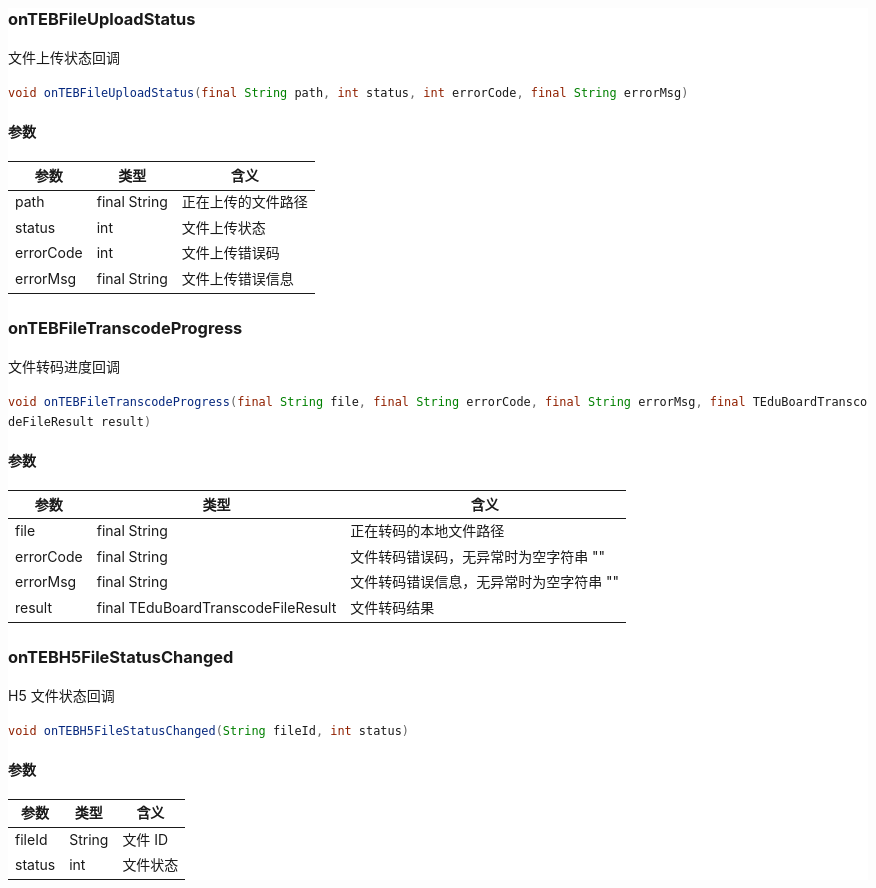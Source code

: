 
### onTEBFileUploadStatus
文件上传状态回调 
``` Java
void onTEBFileUploadStatus(final String path, int status, int errorCode, final String errorMsg)
```

#### 参数

| 参数 | 类型 | 含义 |
| --- | --- | --- |
| path | final String | 正在上传的文件路径  |
| status | int | 文件上传状态  |
| errorCode | int | 文件上传错误码  |
| errorMsg | final String | 文件上传错误信息  |


### onTEBFileTranscodeProgress
文件转码进度回调 
``` Java
void onTEBFileTranscodeProgress(final String file, final String errorCode, final String errorMsg, final TEduBoardTranscodeFileResult result)
```

#### 参数

| 参数 | 类型 | 含义 |
| --- | --- | --- |
| file | final String | 正在转码的本地文件路径  |
| errorCode | final String | 文件转码错误码，无异常时为空字符串 ""  |
| errorMsg | final String | 文件转码错误信息，无异常时为空字符串 ""  |
| result | final TEduBoardTranscodeFileResult | 文件转码结果  |


### onTEBH5FileStatusChanged
H5 文件状态回调 
``` Java
void onTEBH5FileStatusChanged(String fileId, int status)
```

#### 参数

| 参数 | 类型 | 含义 |
| --- | --- | --- |
| fileId | String | 文件 ID  |
| status | int | 文件状态  |

